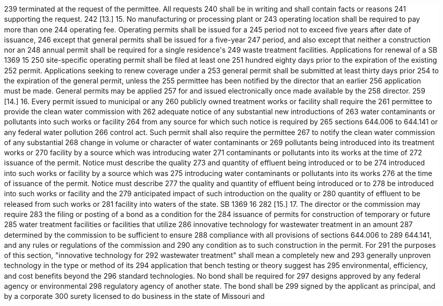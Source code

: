 239 terminated at the request of the permittee. All requests
240 shall be in writing and shall contain facts or reasons
241 supporting the request.
242 [13.] 15. No manufacturing or processing plant or
243 operating location shall be required to pay more than one
244 operating fee. Operating permits shall be issued for a
245 period not to exceed five years after date of issuance,
246 except that general permits shall be issued for a five-year
247 period, and also except that neither a construction nor an
248 annual permit shall be required for a single residence's
249 waste treatment facilities. Applications for renewal of a
SB 1369 15
250 site-specific operating permit shall be filed at least one
251 hundred eighty days prior to the expiration of the existing
252 permit. Applications seeking to renew coverage under a
253 general permit shall be submitted at least thirty days prior
254 to the expiration of the general permit, unless the
255 permittee has been notified by the director that an earlier
256 application must be made. General permits may be applied
257 for and issued electronically once made available by the
258 director.
259 [14.] 16. Every permit issued to municipal or any
260 publicly owned treatment works or facility shall require the
261 permittee to provide the clean water commission with
262 adequate notice of any substantial new introductions of
263 water contaminants or pollutants into such works or facility
264 from any source for which such notice is required by
265 sections 644.006 to 644.141 or any federal water pollution
266 control act. Such permit shall also require the permittee
267 to notify the clean water commission of any substantial
268 change in volume or character of water contaminants or
269 pollutants being introduced into its treatment works or
270 facility by a source which was introducing water
271 contaminants or pollutants into its works at the time of
272 issuance of the permit. Notice must describe the quality
273 and quantity of effluent being introduced or to be
274 introduced into such works or facility by a source which was
275 introducing water contaminants or pollutants into its works
276 at the time of issuance of the permit. Notice must describe
277 the quality and quantity of effluent being introduced or to
278 be introduced into such works or facility and the
279 anticipated impact of such introduction on the quality or
280 quantity of effluent to be released from such works or
281 facility into waters of the state.
SB 1369 16
282 [15.] 17. The director or the commission may require
283 the filing or posting of a bond as a condition for the
284 issuance of permits for construction of temporary or future
285 water treatment facilities or facilities that utilize
286 innovative technology for wastewater treatment in an amount
287 determined by the commission to be sufficient to ensure
288 compliance with all provisions of sections 644.006 to
289 644.141, and any rules or regulations of the commission and
290 any condition as to such construction in the permit. For
291 the purposes of this section, "innovative technology for
292 wastewater treatment" shall mean a completely new and
293 generally unproven technology in the type or method of its
294 application that bench testing or theory suggest has
295 environmental, efficiency, and cost benefits beyond the
296 standard technologies. No bond shall be required for
297 designs approved by any federal agency or environmental
298 regulatory agency of another state. The bond shall be
299 signed by the applicant as principal, and by a corporate
300 surety licensed to do business in the state of Missouri and